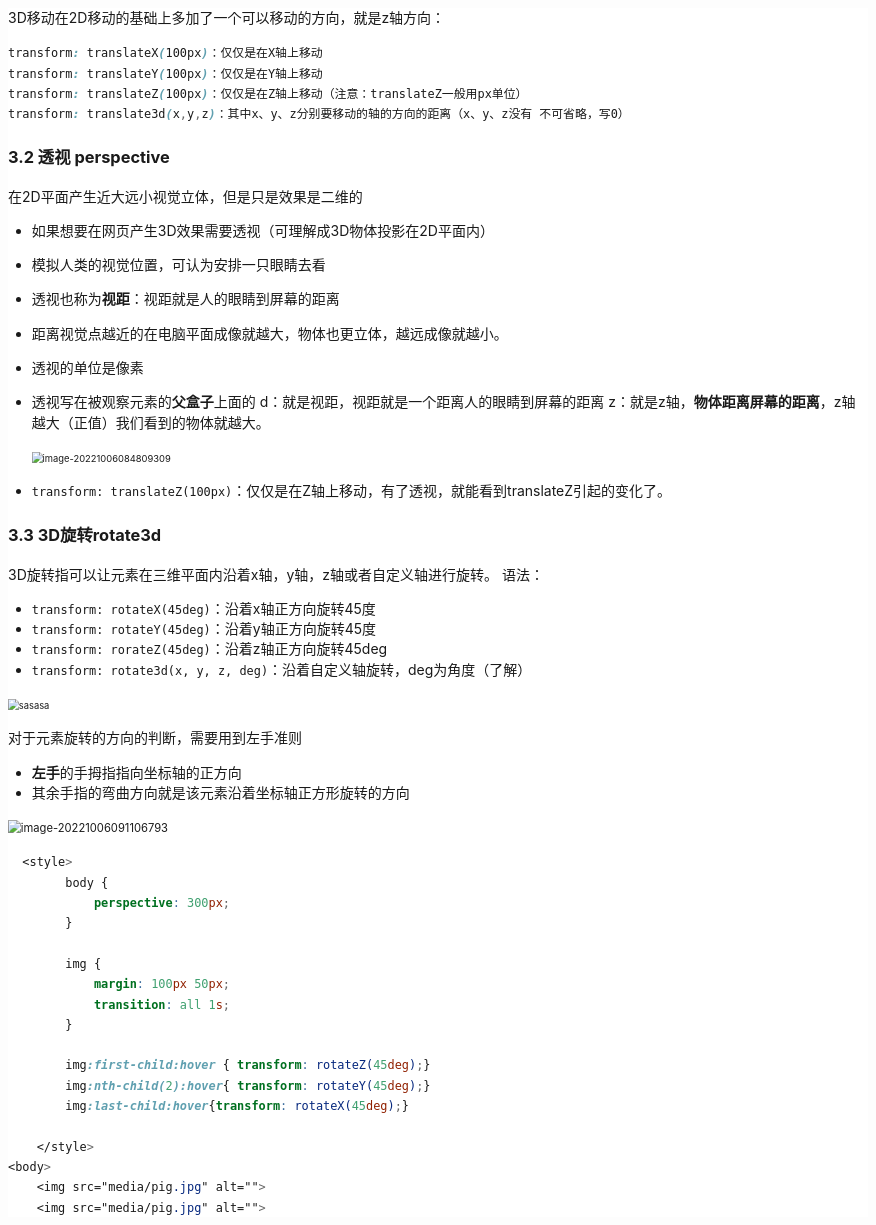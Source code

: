 3D移动在2D移动的基础上多加了一个可以移动的方向，就是z轴方向：

```css
transform: translateX(100px)：仅仅是在X轴上移动
transform: translateY(100px)：仅仅是在Y轴上移动
transform: translateZ(100px)：仅仅是在Z轴上移动（注意：translateZ一般用px单位）
transform: translate3d(x,y,z)：其中x、y、z分别要移动的轴的方向的距离（x、y、z没有 不可省略，写0）
```

### 3.2 透视 perspective

在2D平面产生近大远小视觉立体，但是只是效果是二维的

- 如果想要在网页产生3D效果需要透视（可理解成3D物体投影在2D平面内）

- 模拟人类的视觉位置，可认为安排一只眼睛去看

- 透视也称为**视距**：视距就是人的眼睛到屏幕的距离

- 距离视觉点越近的在电脑平面成像就越大，物体也更立体，越远成像就越小。

- 透视的单位是像素

- 透视写在被观察元素的**父盒子**上面的
  d：就是视距，视距就是一个距离人的眼睛到屏幕的距离
  z：就是z轴，**物体距离屏幕的距离**，z轴越大（正值）我们看到的物体就越大。

  <img src="https://could-img.oss-cn-hangzhou.aliyuncs.com/202210060858518.png" alt="image-20221006084809309" style="zoom: 67%;" />

- `transform: translateZ(100px)`：仅仅是在Z轴上移动，有了透视，就能看到translateZ引起的变化了。

### 3.3  3D旋转rotate3d

3D旋转指可以让元素在三维平面内沿着x轴，y轴，z轴或者自定义轴进行旋转。
语法：

- `transform: rotateX(45deg)`：沿着x轴正方向旋转45度
- `transform: rotateY(45deg)`：沿着y轴正方向旋转45度
- `transform: rorateZ(45deg)`：沿着z轴正方向旋转45deg
- `transform: rotate3d(x, y, z, deg)`：沿着自定义轴旋转，deg为角度（了解）

<img src="https://could-img.oss-cn-hangzhou.aliyuncs.com/202210060953587.gif" alt="sasasa" style="zoom:67%;" />

对于元素旋转的方向的判断，需要用到左手准则

- **左手**的手拇指指向坐标轴的正方向
- 其余手指的弯曲方向就是该元素沿着坐标轴正方形旋转的方向

<img src="https://could-img.oss-cn-hangzhou.aliyuncs.com/202210060911687.png" alt="image-20221006091106793" style="zoom:80%;" />

```css
  <style>
        body {
            perspective: 300px;
        }
        
        img {
            margin: 100px 50px;
            transition: all 1s;
        }
        
        img:first-child:hover { transform: rotateZ(45deg);}
        img:nth-child(2):hover{ transform: rotateY(45deg);}
        img:last-child:hover{transform: rotateX(45deg);}

    </style>
<body>
    <img src="media/pig.jpg" alt="">
    <img src="media/pig.jpg" alt="">
```